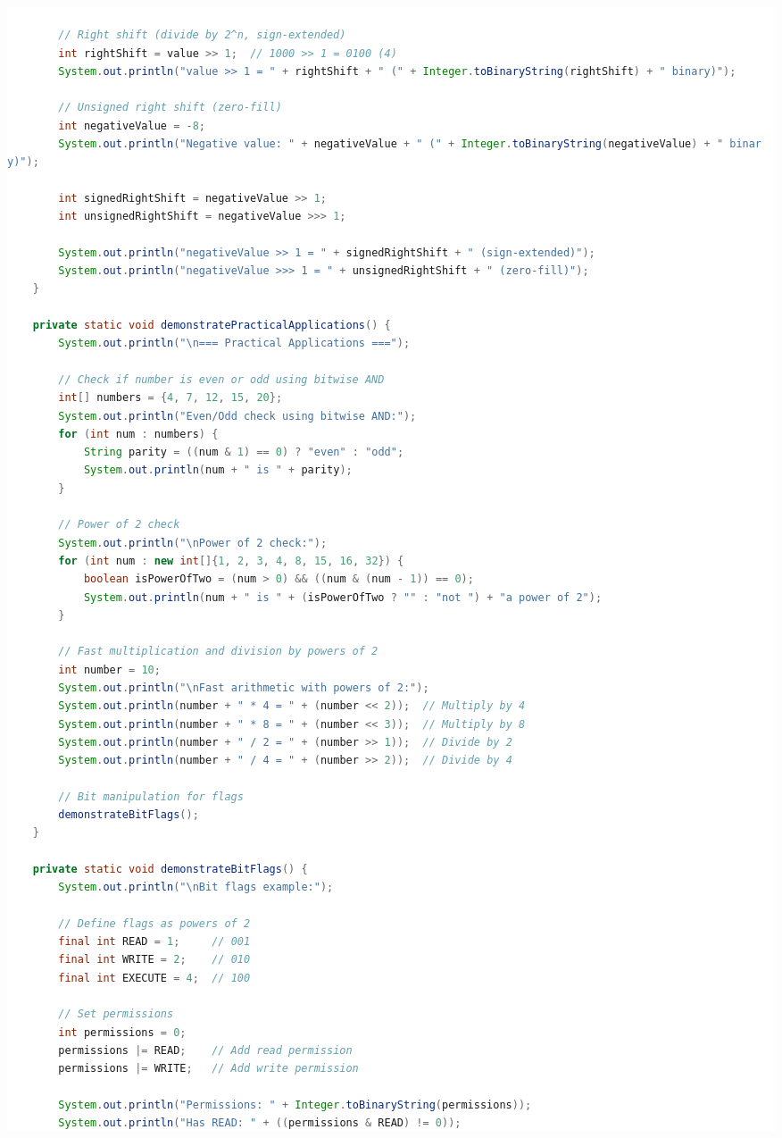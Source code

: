 ```java

        // Right shift (divide by 2^n, sign-extended)
        int rightShift = value >> 1;  // 1000 >> 1 = 0100 (4)
        System.out.println("value >> 1 = " + rightShift + " (" + Integer.toBinaryString(rightShift) + " binary)");

        // Unsigned right shift (zero-fill)
        int negativeValue = -8;
        System.out.println("Negative value: " + negativeValue + " (" + Integer.toBinaryString(negativeValue) + " binary)");

        int signedRightShift = negativeValue >> 1;
        int unsignedRightShift = negativeValue >>> 1;

        System.out.println("negativeValue >> 1 = " + signedRightShift + " (sign-extended)");
        System.out.println("negativeValue >>> 1 = " + unsignedRightShift + " (zero-fill)");
    }

    private static void demonstratePracticalApplications() {
        System.out.println("\n=== Practical Applications ===");

        // Check if number is even or odd using bitwise AND
        int[] numbers = {4, 7, 12, 15, 20};
        System.out.println("Even/Odd check using bitwise AND:");
        for (int num : numbers) {
            String parity = ((num & 1) == 0) ? "even" : "odd";
            System.out.println(num + " is " + parity);
        }

        // Power of 2 check
        System.out.println("\nPower of 2 check:");
        for (int num : new int[]{1, 2, 3, 4, 8, 15, 16, 32}) {
            boolean isPowerOfTwo = (num > 0) && ((num & (num - 1)) == 0);
            System.out.println(num + " is " + (isPowerOfTwo ? "" : "not ") + "a power of 2");
        }

        // Fast multiplication and division by powers of 2
        int number = 10;
        System.out.println("\nFast arithmetic with powers of 2:");
        System.out.println(number + " * 4 = " + (number << 2));  // Multiply by 4
        System.out.println(number + " * 8 = " + (number << 3));  // Multiply by 8
        System.out.println(number + " / 2 = " + (number >> 1));  // Divide by 2
        System.out.println(number + " / 4 = " + (number >> 2));  // Divide by 4

        // Bit manipulation for flags
        demonstrateBitFlags();
    }

    private static void demonstrateBitFlags() {
        System.out.println("\nBit flags example:");

        // Define flags as powers of 2
        final int READ = 1;     // 001
        final int WRITE = 2;    // 010
        final int EXECUTE = 4;  // 100

        // Set permissions
        int permissions = 0;
        permissions |= READ;    // Add read permission
        permissions |= WRITE;   // Add write permission

        System.out.println("Permissions: " + Integer.toBinaryString(permissions));
        System.out.println("Has READ: " + ((permissions & READ) != 0));
```